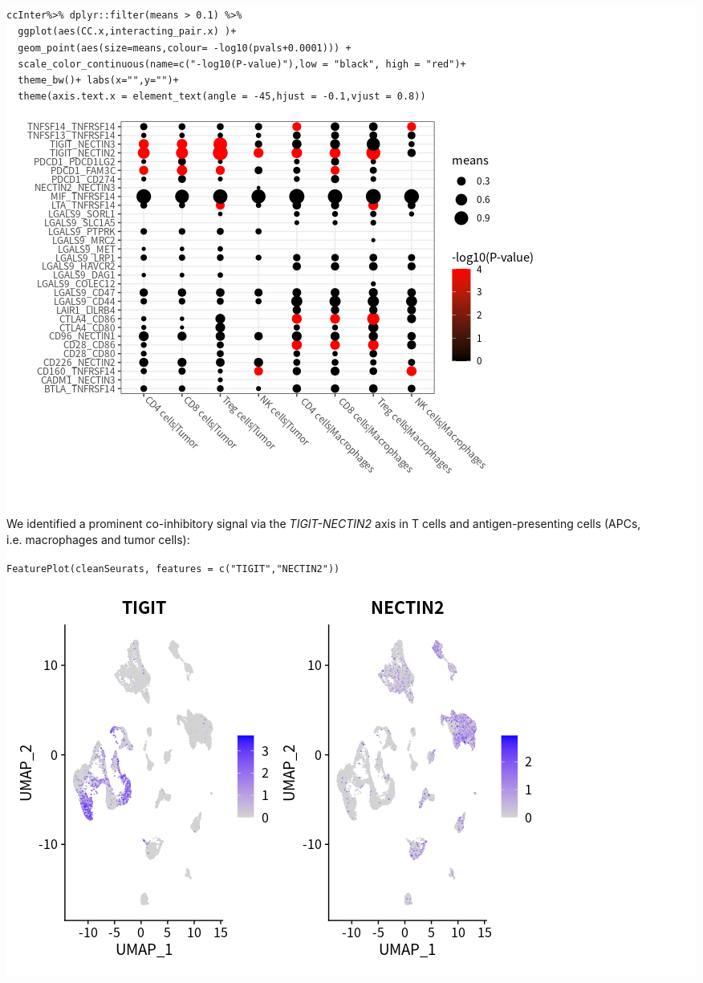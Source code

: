     ccInter%>% dplyr::filter(means > 0.1) %>% 
      ggplot(aes(CC.x,interacting_pair.x) )+ 
      geom_point(aes(size=means,colour= -log10(pvals+0.0001))) +
      scale_color_continuous(name=c("-log10(P-value)"),low = "black", high = "red")+
      theme_bw()+ labs(x="",y="")+
      theme(axis.text.x = element_text(angle = -45,hjust = -0.1,vjust = 0.8))

![](unnamed-chunk-22-2.png)

We identified a prominent co-inhibitory signal via the *TIGIT-NECTIN2*
axis in T cells and antigen-presenting cells (APCs, i.e. macrophages and
tumor cells):

    FeaturePlot(cleanSeurats, features = c("TIGIT","NECTIN2"))

![](unnamed-chunk-23-1.png)
